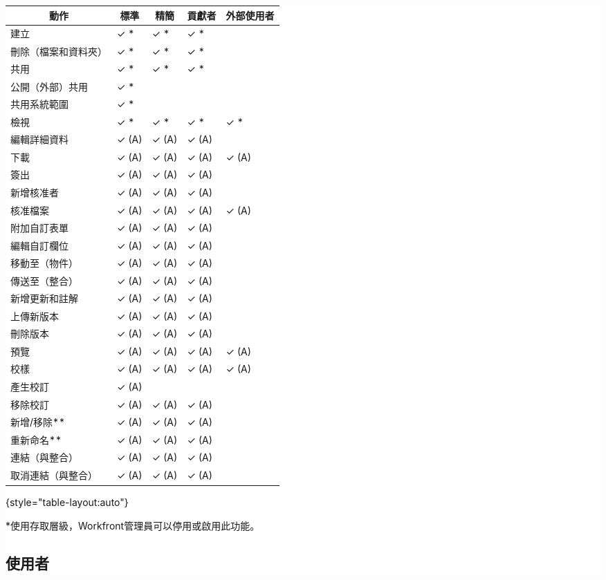 | 動作 | 標準 | 精簡 | 貢獻者 | 外部使用者 |
|--------------------------------|----------|--------|-------------|---------------|
| 建立 | ✓ &#42; | ✓ &#42; | ✓ &#42; |   |
| 刪除（檔案和資料夾） | ✓ &#42; | ✓ &#42; | ✓ &#42; |   |
| 共用 | ✓ &#42; | ✓ &#42; | ✓ &#42; |   |
| 公開（外部）共用 | ✓ &#42; |   |   |   |
| 共用系統範圍 | ✓ &#42; |   |   |   |
| 檢視 | ✓ &#42; | ✓ &#42; | ✓ &#42; | ✓ &#42; |
| 編輯詳細資料 | ✓ (A) | ✓ (A) | ✓ (A) |   |
| 下載 | ✓ (A) | ✓ (A) | ✓ (A) | ✓ (A) |
| 簽出 | ✓ (A) | ✓ (A) | ✓ (A) |   |
| 新增核准者 | ✓ (A) | ✓ (A) | ✓ (A) |   |
| 核准檔案 | ✓ (A) | ✓ (A) | ✓ (A) | ✓ (A) |
| 附加自訂表單 | ✓ (A) | ✓ (A) | ✓ (A) |   |
| 編輯自訂欄位 | ✓ (A) | ✓ (A) | ✓ (A) |   |
| 移動至（物件） | ✓ (A) | ✓ (A) | ✓ (A) |   |
| 傳送至（整合） | ✓ (A) | ✓ (A) | ✓ (A) |   |
| 新增更新和註解 | ✓ (A) | ✓ (A) | ✓ (A) |   |
| 上傳新版本 | ✓ (A) | ✓ (A) | ✓ (A) |   |
| 刪除版本 | ✓ (A) | ✓ (A) | ✓ (A) |   |
| 預覽 | ✓ (A) | ✓ (A) | ✓ (A) | ✓ (A) |
| 校樣 | ✓ (A) | ✓ (A) | ✓ (A) | ✓ (A) |
| 產生校訂 | ✓ (A) |   |   |   |
| 移除校訂 | ✓ (A) | ✓ (A) | ✓ (A) |   |
| 新增/移除&#42;&#42; | ✓ (A) | ✓ (A) | ✓ (A) |   |
| 重新命名&#42;&#42; | ✓ (A) | ✓ (A) | ✓ (A) |   |
| 連結（與整合） | ✓ (A) | ✓ (A) | ✓ (A) |   |
| 取消連結（與整合） | ✓ (A) | ✓ (A) | ✓ (A) |   |

{style="table-layout:auto"}

&#42;使用存取層級，Workfront管理員可以停用或啟用此功能。

## 使用者
